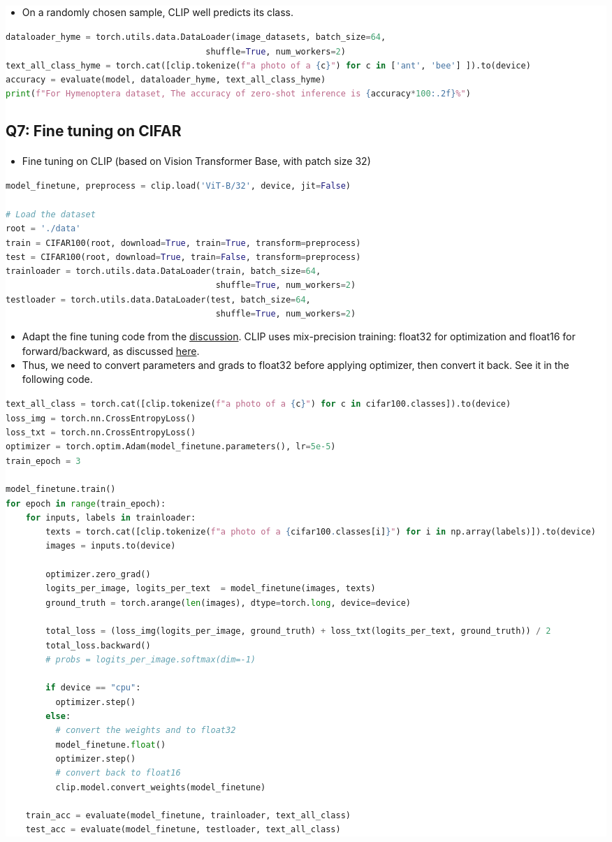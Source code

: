 * On a randomly chosen sample, CLIP well predicts its class. 
```python
dataloader_hyme = torch.utils.data.DataLoader(image_datasets, batch_size=64,
                                        shuffle=True, num_workers=2)
text_all_class_hyme = torch.cat([clip.tokenize(f"a photo of a {c}") for c in ['ant', 'bee'] ]).to(device)
accuracy = evaluate(model, dataloader_hyme, text_all_class_hyme)
print(f"For Hymenoptera dataset, The accuracy of zero-shot inference is {accuracy*100:.2f}%")
```
## Q7: Fine tuning on CIFAR
* Fine tuning on CLIP (based on Vision Transformer Base, with patch size 32)
```python
model_finetune, preprocess = clip.load('ViT-B/32', device, jit=False)

# Load the dataset
root = './data'
train = CIFAR100(root, download=True, train=True, transform=preprocess)
test = CIFAR100(root, download=True, train=False, transform=preprocess)
trainloader = torch.utils.data.DataLoader(train, batch_size=64,
                                          shuffle=True, num_workers=2)
testloader = torch.utils.data.DataLoader(test, batch_size=64,
                                          shuffle=True, num_workers=2)
```
* Adapt the fine tuning code from the [discussion](https://github.com/openai/CLIP/issues/83). CLIP uses mix-precision training: float32 for optimization and float16 for forward/backward, as discussed [here](https://github.com/openai/CLIP/issues/57). 
* Thus, we need to convert parameters and grads to float32 before applying optimizer, then convert it back. See it in the following code.
```python
text_all_class = torch.cat([clip.tokenize(f"a photo of a {c}") for c in cifar100.classes]).to(device)
loss_img = torch.nn.CrossEntropyLoss()
loss_txt = torch.nn.CrossEntropyLoss()
optimizer = torch.optim.Adam(model_finetune.parameters(), lr=5e-5)
train_epoch = 3

model_finetune.train()
for epoch in range(train_epoch):  
    for inputs, labels in trainloader:
        texts = torch.cat([clip.tokenize(f"a photo of a {cifar100.classes[i]}") for i in np.array(labels)]).to(device)
        images = inputs.to(device) 

        optimizer.zero_grad()
        logits_per_image, logits_per_text  = model_finetune(images, texts) 
        ground_truth = torch.arange(len(images), dtype=torch.long, device=device)

        total_loss = (loss_img(logits_per_image, ground_truth) + loss_txt(logits_per_text, ground_truth)) / 2
        total_loss.backward()
        # probs = logits_per_image.softmax(dim=-1)

        if device == "cpu":
          optimizer.step()
        else:
          # convert the weights and to float32 
          model_finetune.float()
          optimizer.step()
          # convert back to float16
          clip.model.convert_weights(model_finetune)

    train_acc = evaluate(model_finetune, trainloader, text_all_class)    
    test_acc = evaluate(model_finetune, testloader, text_all_class)
```